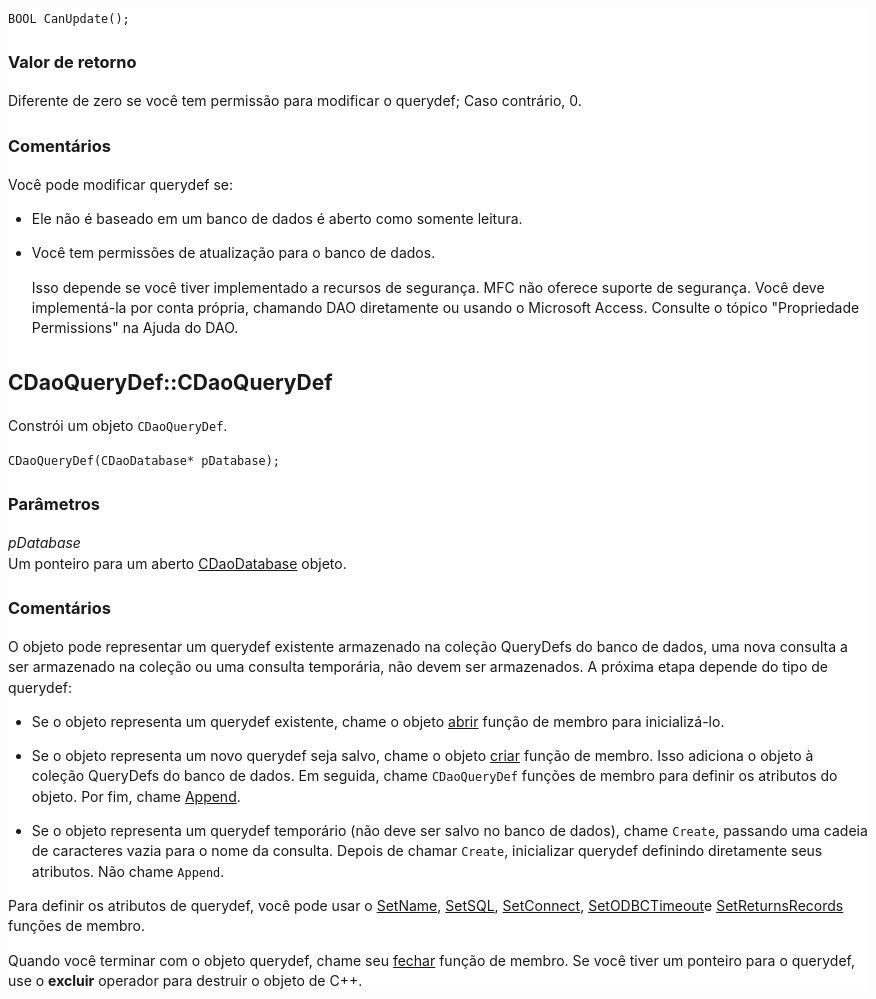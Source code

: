 ```
BOOL CanUpdate();
```

### <a name="return-value"></a>Valor de retorno

Diferente de zero se você tem permissão para modificar o querydef; Caso contrário, 0.

### <a name="remarks"></a>Comentários

Você pode modificar querydef se:

- Ele não é baseado em um banco de dados é aberto como somente leitura.

- Você tem permissões de atualização para o banco de dados.

   Isso depende se você tiver implementado a recursos de segurança. MFC não oferece suporte de segurança. Você deve implementá-la por conta própria, chamando DAO diretamente ou usando o Microsoft Access. Consulte o tópico "Propriedade Permissions" na Ajuda do DAO.

##  <a name="cdaoquerydef"></a>  CDaoQueryDef::CDaoQueryDef

Constrói um objeto `CDaoQueryDef`.

```
CDaoQueryDef(CDaoDatabase* pDatabase);
```

### <a name="parameters"></a>Parâmetros

*pDatabase*<br/>
Um ponteiro para um aberto [CDaoDatabase](../../mfc/reference/cdaodatabase-class.md) objeto.

### <a name="remarks"></a>Comentários

O objeto pode representar um querydef existente armazenado na coleção QueryDefs do banco de dados, uma nova consulta a ser armazenado na coleção ou uma consulta temporária, não devem ser armazenados. A próxima etapa depende do tipo de querydef:

- Se o objeto representa um querydef existente, chame o objeto [abrir](#open) função de membro para inicializá-lo.

- Se o objeto representa um novo querydef seja salvo, chame o objeto [criar](#create) função de membro. Isso adiciona o objeto à coleção QueryDefs do banco de dados. Em seguida, chame `CDaoQueryDef` funções de membro para definir os atributos do objeto. Por fim, chame [Append](#append).

- Se o objeto representa um querydef temporário (não deve ser salvo no banco de dados), chame `Create`, passando uma cadeia de caracteres vazia para o nome da consulta. Depois de chamar `Create`, inicializar querydef definindo diretamente seus atributos. Não chame `Append`.

Para definir os atributos de querydef, você pode usar o [SetName](#setname), [SetSQL](#setsql), [SetConnect](#setconnect), [SetODBCTimeout](#setodbctimeout)e [SetReturnsRecords](#setreturnsrecords) funções de membro.

Quando você terminar com o objeto querydef, chame seu [fechar](#close) função de membro. Se você tiver um ponteiro para o querydef, use o **excluir** operador para destruir o objeto de C++.

